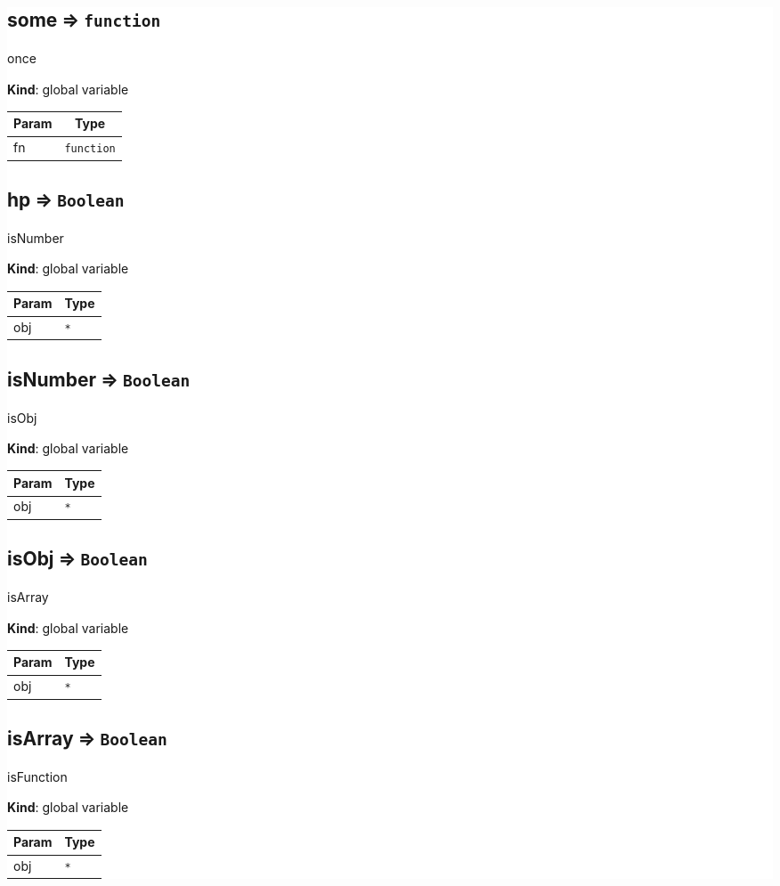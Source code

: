 ## some ⇒ <code>function</code>
<p>once</p>

**Kind**: global variable  

| Param | Type |
| --- | --- |
| fn | <code>function</code> | 

<a name="hp"></a>

## hp ⇒ <code>Boolean</code>
<p>isNumber</p>

**Kind**: global variable  

| Param | Type |
| --- | --- |
| obj | <code>\*</code> | 

<a name="isNumber"></a>

## isNumber ⇒ <code>Boolean</code>
<p>isObj</p>

**Kind**: global variable  

| Param | Type |
| --- | --- |
| obj | <code>\*</code> | 

<a name="isObj"></a>

## isObj ⇒ <code>Boolean</code>
<p>isArray</p>

**Kind**: global variable  

| Param | Type |
| --- | --- |
| obj | <code>\*</code> | 

<a name="isArray"></a>

## isArray ⇒ <code>Boolean</code>
<p>isFunction</p>

**Kind**: global variable  

| Param | Type |
| --- | --- |
| obj | <code>\*</code> | 
